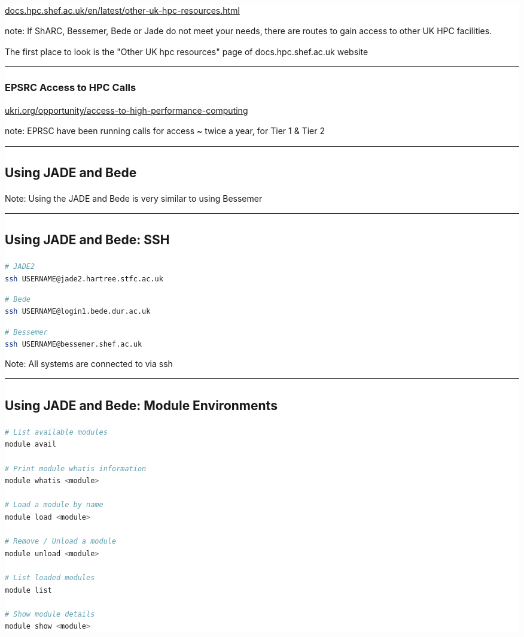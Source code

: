 [docs.hpc.shef.ac.uk/en/latest/other-uk-hpc-resources.html](https://docs.hpc.shef.ac.uk/en/latest/other-uk-hpc-resources.html)

note: If ShARC, Bessemer, Bede or Jade do not meet your needs, there are routes to gain access to other UK HPC facilities.

The first place to look is the "Other UK hpc resources" page of docs.hpc.shef.ac.uk website

----

### EPSRC Access to HPC Calls

<iframe src="https://www.ukri.org/opportunity/access-to-high-performance-computing/" height="900" width="1600"></iframe>

[ukri.org/opportunity/access-to-high-performance-computing](https://www.ukri.org/opportunity/access-to-high-performance-computing/)

note: EPRSC have been running calls for access ~ twice a year, for Tier 1 & Tier 2

---

## Using JADE and Bede

Note: Using the JADE and Bede is very similar to using Bessemer

----

## Using JADE and Bede: SSH

```bash
# JADE2
ssh USERNAME@jade2.hartree.stfc.ac.uk
```

```bash
# Bede
ssh USERNAME@login1.bede.dur.ac.uk
```

```bash
# Bessemer
ssh USERNAME@bessemer.shef.ac.uk
```

Note: All systems are connected to via ssh

----

## Using JADE and Bede: Module Environments

```bash
# List available modules
module avail

# Print module whatis information
module whatis <module>

# Load a module by name
module load <module>

# Remove / Unload a module 
module unload <module>

# List loaded modules
module list

# Show module details
module show <module>
```